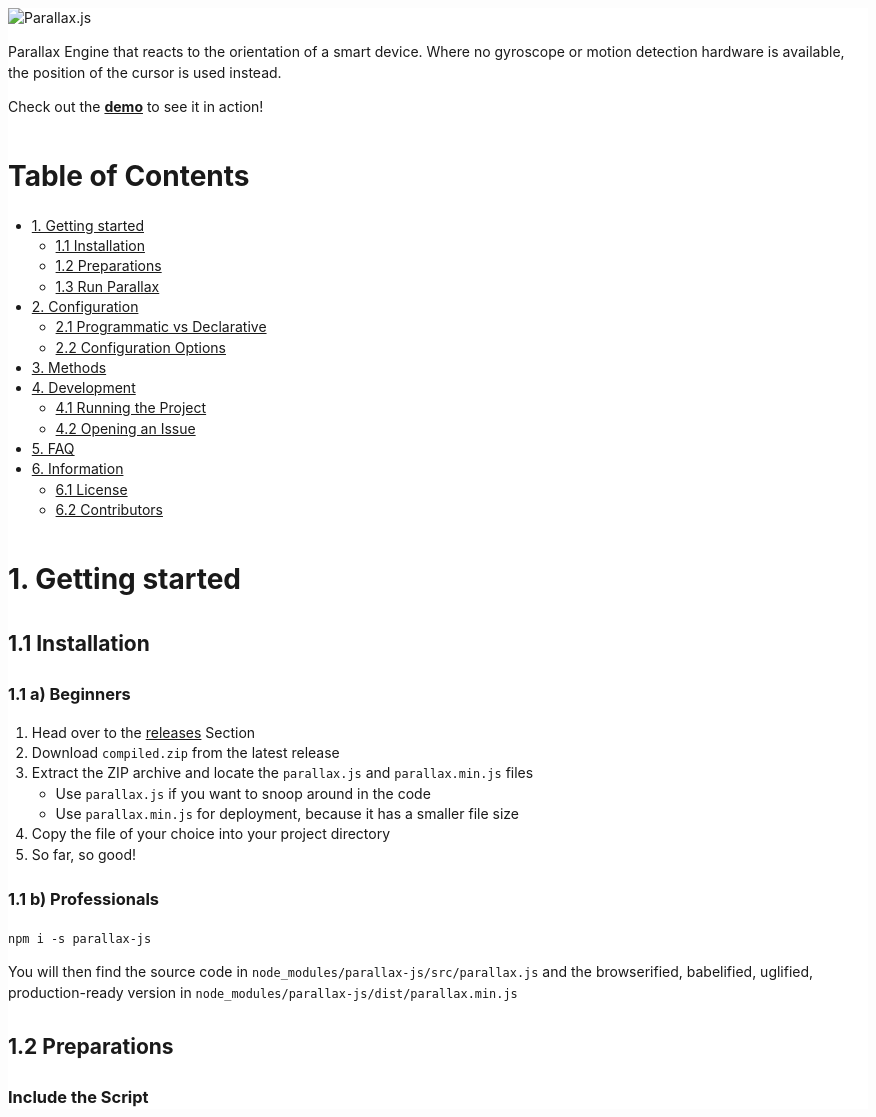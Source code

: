 ![Parallax.js](logo.png)

Parallax Engine that reacts to the orientation of a smart device. Where no gyroscope or motion detection hardware is available, the position of the cursor is used instead.

Check out the **[demo](http://wagerfield.github.com/parallax/)** to see it in action!

# Table of Contents

- [1. Getting started](#1-getting-started)
  - [1.1 Installation](#11-installation)
  - [1.2 Preparations](#12-preparations)
  - [1.3 Run Parallax](#13-run-parallax)
- [2. Configuration](#2-configuration)
  - [2.1 Programmatic vs Declarative](#21-programmatic-vs-declarative)
  - [2.2 Configuration Options](#22-configuration-options)
- [3. Methods](#3-methods)
- [4. Development](#4-development)
  - [4.1 Running the Project](#41-running-the-project)
  - [4.2 Opening an Issue](#42-opening-an-issue)
- [5. FAQ](#5-faq)
- [6. Information](#6-information)
  - [6.1 License](#61-license)
  - [6.2 Contributors](#62-authors)

# 1. Getting started

## 1.1 Installation

### 1.1 a) Beginners

1. Head over to the [releases](releases) Section
2. Download `compiled.zip` from the latest release
3. Extract the ZIP archive and locate the `parallax.js` and `parallax.min.js` files
   - Use `parallax.js` if you want to snoop around in the code
   - Use `parallax.min.js` for deployment, because it has a smaller file size
4. Copy the file of your choice into your project directory
5. So far, so good!

### 1.1 b) Professionals

`npm i -s parallax-js`

You will then find the source code in `node_modules/parallax-js/src/parallax.js` and the browserified, babelified, uglified, production-ready version in `node_modules/parallax-js/dist/parallax.min.js`

## 1.2 Preparations

### Include the Script
